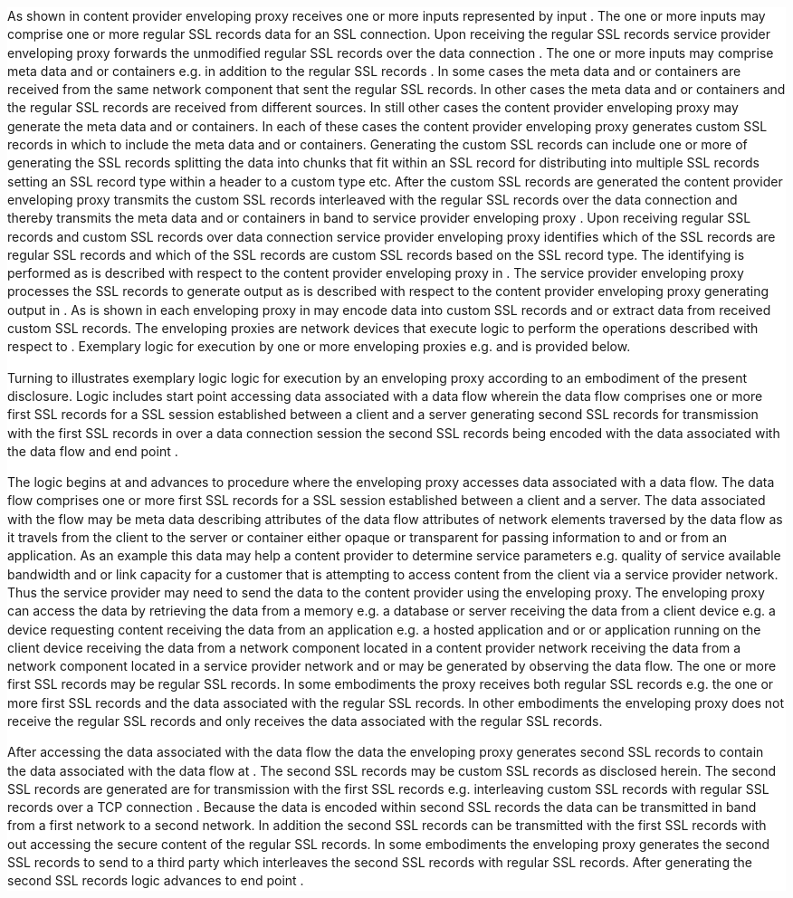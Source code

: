 As shown in content provider enveloping proxy receives one or more inputs represented by input . The one or more inputs may comprise one or more regular SSL records data for an SSL connection. Upon receiving the regular SSL records service provider enveloping proxy forwards the unmodified regular SSL records over the data connection . The one or more inputs may comprise meta data and or containers e.g. in addition to the regular SSL records . In some cases the meta data and or containers are received from the same network component that sent the regular SSL records. In other cases the meta data and or containers and the regular SSL records are received from different sources. In still other cases the content provider enveloping proxy may generate the meta data and or containers. In each of these cases the content provider enveloping proxy generates custom SSL records in which to include the meta data and or containers. Generating the custom SSL records can include one or more of generating the SSL records splitting the data into chunks that fit within an SSL record for distributing into multiple SSL records setting an SSL record type within a header to a custom type etc. After the custom SSL records are generated the content provider enveloping proxy transmits the custom SSL records interleaved with the regular SSL records over the data connection and thereby transmits the meta data and or containers in band to service provider enveloping proxy . Upon receiving regular SSL records and custom SSL records over data connection service provider enveloping proxy identifies which of the SSL records are regular SSL records and which of the SSL records are custom SSL records based on the SSL record type. The identifying is performed as is described with respect to the content provider enveloping proxy in . The service provider enveloping proxy processes the SSL records to generate output as is described with respect to the content provider enveloping proxy generating output in . As is shown in each enveloping proxy in may encode data into custom SSL records and or extract data from received custom SSL records. The enveloping proxies are network devices that execute logic to perform the operations described with respect to . Exemplary logic for execution by one or more enveloping proxies e.g. and is provided below.

Turning to illustrates exemplary logic logic for execution by an enveloping proxy according to an embodiment of the present disclosure. Logic includes start point accessing data associated with a data flow wherein the data flow comprises one or more first SSL records for a SSL session established between a client and a server generating second SSL records for transmission with the first SSL records in over a data connection session the second SSL records being encoded with the data associated with the data flow and end point .

The logic begins at and advances to procedure where the enveloping proxy accesses data associated with a data flow. The data flow comprises one or more first SSL records for a SSL session established between a client and a server. The data associated with the flow may be meta data describing attributes of the data flow attributes of network elements traversed by the data flow as it travels from the client to the server or container either opaque or transparent for passing information to and or from an application. As an example this data may help a content provider to determine service parameters e.g. quality of service available bandwidth and or link capacity for a customer that is attempting to access content from the client via a service provider network. Thus the service provider may need to send the data to the content provider using the enveloping proxy. The enveloping proxy can access the data by retrieving the data from a memory e.g. a database or server receiving the data from a client device e.g. a device requesting content receiving the data from an application e.g. a hosted application and or or application running on the client device receiving the data from a network component located in a content provider network receiving the data from a network component located in a service provider network and or may be generated by observing the data flow. The one or more first SSL records may be regular SSL records. In some embodiments the proxy receives both regular SSL records e.g. the one or more first SSL records and the data associated with the regular SSL records. In other embodiments the enveloping proxy does not receive the regular SSL records and only receives the data associated with the regular SSL records.

After accessing the data associated with the data flow the data the enveloping proxy generates second SSL records to contain the data associated with the data flow at . The second SSL records may be custom SSL records as disclosed herein. The second SSL records are generated are for transmission with the first SSL records e.g. interleaving custom SSL records with regular SSL records over a TCP connection . Because the data is encoded within second SSL records the data can be transmitted in band from a first network to a second network. In addition the second SSL records can be transmitted with the first SSL records with out accessing the secure content of the regular SSL records. In some embodiments the enveloping proxy generates the second SSL records to send to a third party which interleaves the second SSL records with regular SSL records. After generating the second SSL records logic advances to end point .

